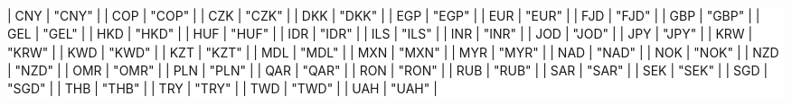 | CNY | &quot;CNY&quot; |
| COP | &quot;COP&quot; |
| CZK | &quot;CZK&quot; |
| DKK | &quot;DKK&quot; |
| EGP | &quot;EGP&quot; |
| EUR | &quot;EUR&quot; |
| FJD | &quot;FJD&quot; |
| GBP | &quot;GBP&quot; |
| GEL | &quot;GEL&quot; |
| HKD | &quot;HKD&quot; |
| HUF | &quot;HUF&quot; |
| IDR | &quot;IDR&quot; |
| ILS | &quot;ILS&quot; |
| INR | &quot;INR&quot; |
| JOD | &quot;JOD&quot; |
| JPY | &quot;JPY&quot; |
| KRW | &quot;KRW&quot; |
| KWD | &quot;KWD&quot; |
| KZT | &quot;KZT&quot; |
| MDL | &quot;MDL&quot; |
| MXN | &quot;MXN&quot; |
| MYR | &quot;MYR&quot; |
| NAD | &quot;NAD&quot; |
| NOK | &quot;NOK&quot; |
| NZD | &quot;NZD&quot; |
| OMR | &quot;OMR&quot; |
| PLN | &quot;PLN&quot; |
| QAR | &quot;QAR&quot; |
| RON | &quot;RON&quot; |
| RUB | &quot;RUB&quot; |
| SAR | &quot;SAR&quot; |
| SEK | &quot;SEK&quot; |
| SGD | &quot;SGD&quot; |
| THB | &quot;THB&quot; |
| TRY | &quot;TRY&quot; |
| TWD | &quot;TWD&quot; |
| UAH | &quot;UAH&quot; |